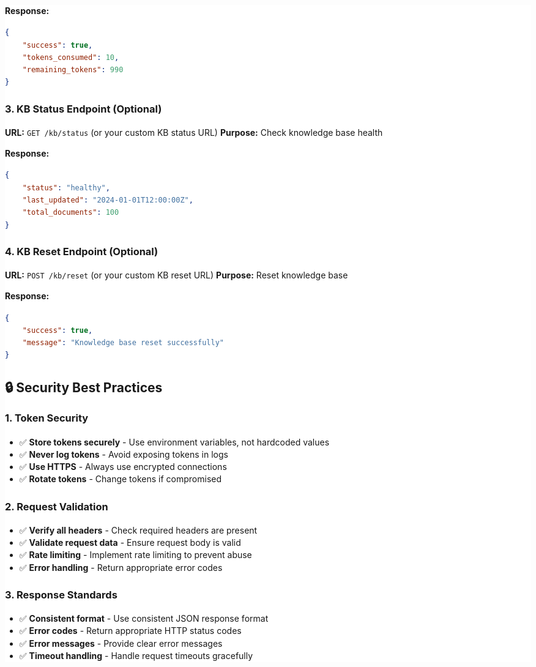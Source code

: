 **Response:**
```json
{
    "success": true,
    "tokens_consumed": 10,
    "remaining_tokens": 990
}
```

### 3. KB Status Endpoint (Optional)
**URL:** `GET /kb/status` (or your custom KB status URL)
**Purpose:** Check knowledge base health

**Response:**
```json
{
    "status": "healthy",
    "last_updated": "2024-01-01T12:00:00Z",
    "total_documents": 100
}
```

### 4. KB Reset Endpoint (Optional)
**URL:** `POST /kb/reset` (or your custom KB reset URL)
**Purpose:** Reset knowledge base

**Response:**
```json
{
    "success": true,
    "message": "Knowledge base reset successfully"
}
```

## 🔒 Security Best Practices

### 1. Token Security
- ✅ **Store tokens securely** - Use environment variables, not hardcoded values
- ✅ **Never log tokens** - Avoid exposing tokens in logs
- ✅ **Use HTTPS** - Always use encrypted connections
- ✅ **Rotate tokens** - Change tokens if compromised

### 2. Request Validation
- ✅ **Verify all headers** - Check required headers are present
- ✅ **Validate request data** - Ensure request body is valid
- ✅ **Rate limiting** - Implement rate limiting to prevent abuse
- ✅ **Error handling** - Return appropriate error codes

### 3. Response Standards
- ✅ **Consistent format** - Use consistent JSON response format
- ✅ **Error codes** - Return appropriate HTTP status codes
- ✅ **Error messages** - Provide clear error messages
- ✅ **Timeout handling** - Handle request timeouts gracefully
